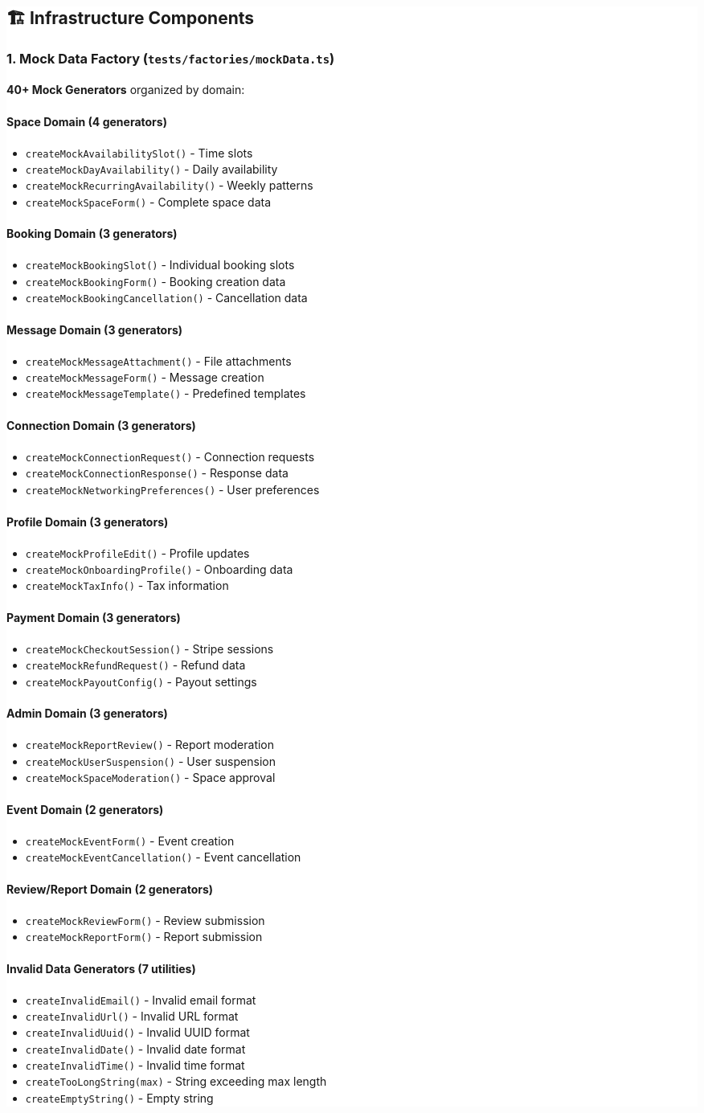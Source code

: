 
## 🏗️ Infrastructure Components

### 1. Mock Data Factory (`tests/factories/mockData.ts`)

**40+ Mock Generators** organized by domain:

#### Space Domain (4 generators)
- `createMockAvailabilitySlot()` - Time slots
- `createMockDayAvailability()` - Daily availability
- `createMockRecurringAvailability()` - Weekly patterns
- `createMockSpaceForm()` - Complete space data

#### Booking Domain (3 generators)
- `createMockBookingSlot()` - Individual booking slots
- `createMockBookingForm()` - Booking creation data
- `createMockBookingCancellation()` - Cancellation data

#### Message Domain (3 generators)
- `createMockMessageAttachment()` - File attachments
- `createMockMessageForm()` - Message creation
- `createMockMessageTemplate()` - Predefined templates

#### Connection Domain (3 generators)
- `createMockConnectionRequest()` - Connection requests
- `createMockConnectionResponse()` - Response data
- `createMockNetworkingPreferences()` - User preferences

#### Profile Domain (3 generators)
- `createMockProfileEdit()` - Profile updates
- `createMockOnboardingProfile()` - Onboarding data
- `createMockTaxInfo()` - Tax information

#### Payment Domain (3 generators)
- `createMockCheckoutSession()` - Stripe sessions
- `createMockRefundRequest()` - Refund data
- `createMockPayoutConfig()` - Payout settings

#### Admin Domain (3 generators)
- `createMockReportReview()` - Report moderation
- `createMockUserSuspension()` - User suspension
- `createMockSpaceModeration()` - Space approval

#### Event Domain (2 generators)
- `createMockEventForm()` - Event creation
- `createMockEventCancellation()` - Event cancellation

#### Review/Report Domain (2 generators)
- `createMockReviewForm()` - Review submission
- `createMockReportForm()` - Report submission

#### Invalid Data Generators (7 utilities)
- `createInvalidEmail()` - Invalid email format
- `createInvalidUrl()` - Invalid URL format
- `createInvalidUuid()` - Invalid UUID format
- `createInvalidDate()` - Invalid date format
- `createInvalidTime()` - Invalid time format
- `createTooLongString(max)` - String exceeding max length
- `createEmptyString()` - Empty string
